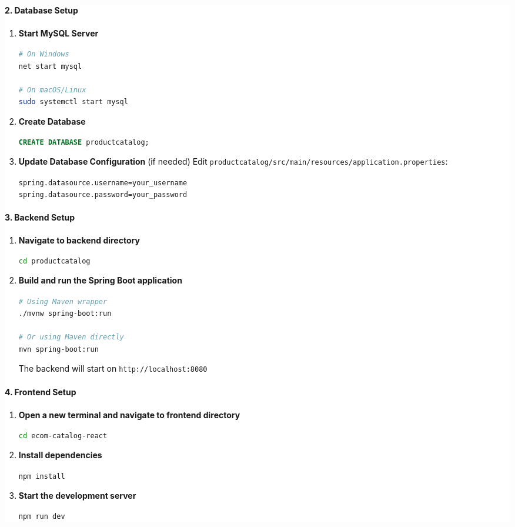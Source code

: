 #### 2. Database Setup

1. **Start MySQL Server**
   ```bash
   # On Windows
   net start mysql
   
   # On macOS/Linux
   sudo systemctl start mysql
   ```

2. **Create Database**
   ```sql
   CREATE DATABASE productcatalog;
   ```

3. **Update Database Configuration** (if needed)
   Edit `productcatalog/src/main/resources/application.properties`:
   ```properties
   spring.datasource.username=your_username
   spring.datasource.password=your_password
   ```

#### 3. Backend Setup

1. **Navigate to backend directory**
   ```bash
   cd productcatalog
   ```

2. **Build and run the Spring Boot application**
   ```bash
   # Using Maven wrapper
   ./mvnw spring-boot:run
   
   # Or using Maven directly
   mvn spring-boot:run
   ```

   The backend will start on `http://localhost:8080`

#### 4. Frontend Setup

1. **Open a new terminal and navigate to frontend directory**
   ```bash
   cd ecom-catalog-react
   ```

2. **Install dependencies**
   ```bash
   npm install
   ```

3. **Start the development server**
   ```bash
   npm run dev
   ```
